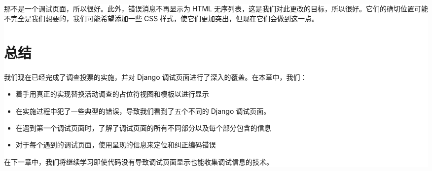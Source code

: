 
那不是一个调试页面，所以很好。此外，错误消息不再显示为 HTML 无序列表，这是我们对此更改的目标，所以很好。它们的确切位置可能不完全是我们想要的，我们可能希望添加一些 CSS 样式，使它们更加突出，但现在它们会做到这一点。

# 总结

我们现在已经完成了调查投票的实施，并对 Django 调试页面进行了深入的覆盖。在本章中，我们：

+   着手用真正的实现替换活动调查的占位符视图和模板以进行显示

+   在实施过程中犯了一些典型的错误，导致我们看到了五个不同的 Django 调试页面。

+   在遇到第一个调试页面时，了解了调试页面的所有不同部分以及每个部分包含的信息

+   对于每个遇到的调试页面，使用呈现的信息来定位和纠正编码错误

在下一章中，我们将继续学习即使代码没有导致调试页面显示也能收集调试信息的技术。

